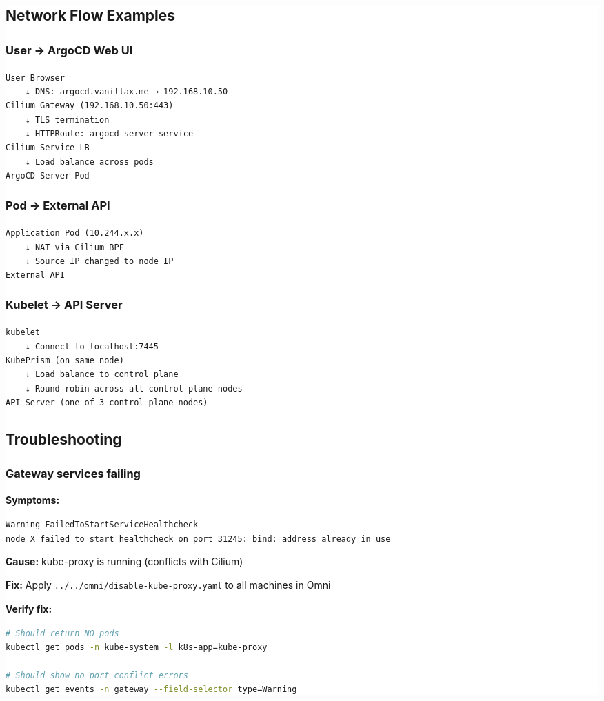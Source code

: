 ## Network Flow Examples

### User → ArgoCD Web UI

```
User Browser
    ↓ DNS: argocd.vanillax.me → 192.168.10.50
Cilium Gateway (192.168.10.50:443)
    ↓ TLS termination
    ↓ HTTPRoute: argocd-server service
Cilium Service LB
    ↓ Load balance across pods
ArgoCD Server Pod
```

### Pod → External API

```
Application Pod (10.244.x.x)
    ↓ NAT via Cilium BPF
    ↓ Source IP changed to node IP
External API
```

### Kubelet → API Server

```
kubelet
    ↓ Connect to localhost:7445
KubePrism (on same node)
    ↓ Load balance to control plane
    ↓ Round-robin across all control plane nodes
API Server (one of 3 control plane nodes)
```

## Troubleshooting

### Gateway services failing

**Symptoms:**
```
Warning FailedToStartServiceHealthcheck
node X failed to start healthcheck on port 31245: bind: address already in use
```

**Cause:** kube-proxy is running (conflicts with Cilium)

**Fix:** Apply `../../omni/disable-kube-proxy.yaml` to all machines in Omni

**Verify fix:**
```bash
# Should return NO pods
kubectl get pods -n kube-system -l k8s-app=kube-proxy

# Should show no port conflict errors
kubectl get events -n gateway --field-selector type=Warning
```
